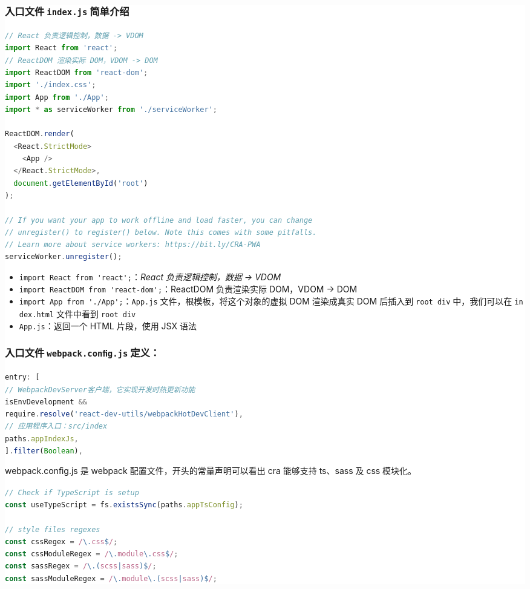

### 入口文件 `index.js` 简单介绍

```js
// React 负责逻辑控制，数据 -> VDOM
import React from 'react';
// ReactDOM 渲染实际 DOM，VDOM -> DOM
import ReactDOM from 'react-dom';
import './index.css';
import App from './App';
import * as serviceWorker from './serviceWorker';

ReactDOM.render(
  <React.StrictMode>
    <App />
  </React.StrictMode>,
  document.getElementById('root')
);

// If you want your app to work offline and load faster, you can change
// unregister() to register() below. Note this comes with some pitfalls.
// Learn more about service workers: https://bit.ly/CRA-PWA
serviceWorker.unregister();

```

- `import React from 'react';`：*React 负责逻辑控制，数据 -> VDOM*
- `import ReactDOM from 'react-dom';`：ReactDOM 负责渲染实际 DOM，VDOM -> DOM
- `import App from './App';`：`App.js` 文件，根模板，将这个对象的虚拟 DOM 渲染成真实 DOM 后插入到 `root div` 中，我们可以在 `index.html` 文件中看到 `root div`
- `App.js`：返回一个 HTML 片段，使用 JSX 语法



### ⼊⼝⽂件 `webpack.conﬁg.js` 定义：

```js
entry: [ 
// WebpackDevServer客户端，它实现开发时热更新功能 
isEnvDevelopment && 
require.resolve('react-dev-utils/webpackHotDevClient'), 
// 应⽤程序⼊⼝：src/index 
paths.appIndexJs, 
].filter(Boolean),
```

webpack.conﬁg.js 是 webpack 配置⽂件，开头的常量声明可以看出 cra 能够⽀持 ts、sass 及 css 模块化。

```js
// Check if TypeScript is setup 
const useTypeScript = fs.existsSync(paths.appTsConfig);

// style files regexes 
const cssRegex = /\.css$/; 
const cssModuleRegex = /\.module\.css$/; 
const sassRegex = /\.(scss|sass)$/; 
const sassModuleRegex = /\.module\.(scss|sass)$/;
```
